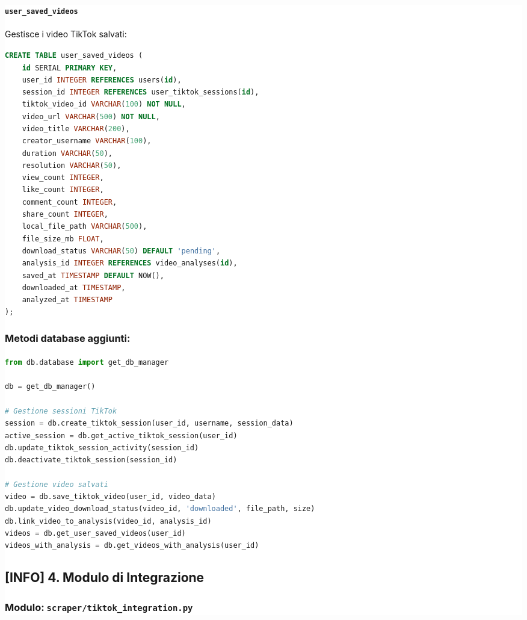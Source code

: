 #### `user_saved_videos`
Gestisce i video TikTok salvati:

```sql
CREATE TABLE user_saved_videos (
    id SERIAL PRIMARY KEY,
    user_id INTEGER REFERENCES users(id),
    session_id INTEGER REFERENCES user_tiktok_sessions(id),
    tiktok_video_id VARCHAR(100) NOT NULL,
    video_url VARCHAR(500) NOT NULL,
    video_title VARCHAR(200),
    creator_username VARCHAR(100),
    duration VARCHAR(50),
    resolution VARCHAR(50),
    view_count INTEGER,
    like_count INTEGER,
    comment_count INTEGER,
    share_count INTEGER,
    local_file_path VARCHAR(500),
    file_size_mb FLOAT,
    download_status VARCHAR(50) DEFAULT 'pending',
    analysis_id INTEGER REFERENCES video_analyses(id),
    saved_at TIMESTAMP DEFAULT NOW(),
    downloaded_at TIMESTAMP,
    analyzed_at TIMESTAMP
);
```

### Metodi database aggiunti:

```python
from db.database import get_db_manager

db = get_db_manager()

# Gestione sessioni TikTok
session = db.create_tiktok_session(user_id, username, session_data)
active_session = db.get_active_tiktok_session(user_id)
db.update_tiktok_session_activity(session_id)
db.deactivate_tiktok_session(session_id)

# Gestione video salvati
video = db.save_tiktok_video(user_id, video_data)
db.update_video_download_status(video_id, 'downloaded', file_path, size)
db.link_video_to_analysis(video_id, analysis_id)
videos = db.get_user_saved_videos(user_id)
videos_with_analysis = db.get_videos_with_analysis(user_id)
```

## [INFO] 4. Modulo di Integrazione

### Modulo: `scraper/tiktok_integration.py`
